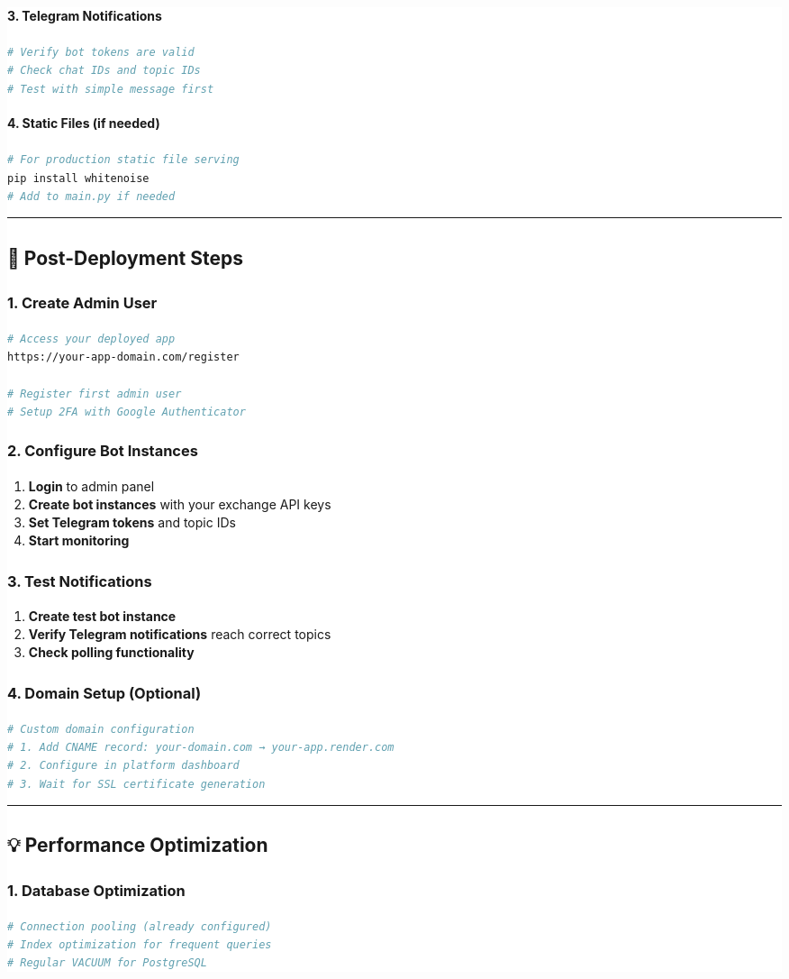 #### 3. **Telegram Notifications**
```bash
# Verify bot tokens are valid
# Check chat IDs and topic IDs
# Test with simple message first
```

#### 4. **Static Files (if needed)**
```bash
# For production static file serving
pip install whitenoise
# Add to main.py if needed
```

---

## 🎯 Post-Deployment Steps

### 1. **Create Admin User**
```bash
# Access your deployed app
https://your-app-domain.com/register

# Register first admin user
# Setup 2FA with Google Authenticator
```

### 2. **Configure Bot Instances**
1. **Login** to admin panel
2. **Create bot instances** with your exchange API keys
3. **Set Telegram tokens** and topic IDs
4. **Start monitoring**

### 3. **Test Notifications**
1. **Create test bot instance**
2. **Verify Telegram notifications** reach correct topics
3. **Check polling functionality**

### 4. **Domain Setup** (Optional)
```bash
# Custom domain configuration
# 1. Add CNAME record: your-domain.com → your-app.render.com
# 2. Configure in platform dashboard
# 3. Wait for SSL certificate generation
```

---

## 💡 Performance Optimization

### 1. **Database Optimization**
```python
# Connection pooling (already configured)
# Index optimization for frequent queries
# Regular VACUUM for PostgreSQL
```
